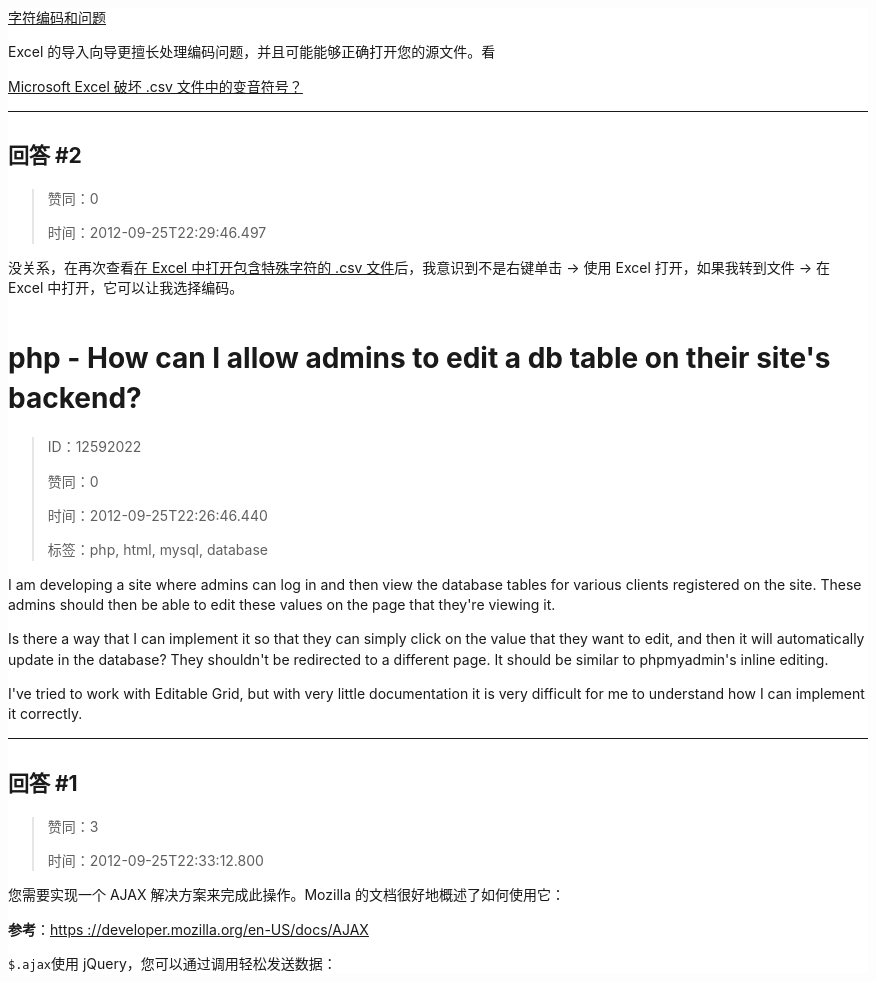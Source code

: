 [字符编码和问题](https://stackoverflow.com/questions/8421316/character-encoding-and-the-a-issue)

Excel 的导入向导更擅长处理编码问题，并且可能能够正确打开您的源文件。看

[Microsoft Excel 破坏 .csv 文件中的变音符号？](https://stackoverflow.com/questions/155097/microsoft-excel-mangles-diacritics-in-csv-files)

* * *

## 回答 #2

> 赞同：0
> 
> 时间：2012-09-25T22:29:46.497

没关系，在再次查看[在 Excel 中打开包含特殊字符的 .csv 文件](https://stackoverflow.com/questions/529287/open-csv-file-containing-special-characters-in-excel)后，我意识到不是右键单击 -> 使用 Excel 打开，如果我转到文件 -> 在 Excel 中打开，它可以让我选择编码。

# php - How can I allow admins to edit a db table on their site's backend?

> ID：12592022
> 
> 赞同：0
> 
> 时间：2012-09-25T22:26:46.440
> 
> 标签：php, html, mysql, database

I am developing a site where admins can log in and then view the database tables for various clients registered on the site. These admins should then be able to edit these values on the page that they're viewing it.

Is there a way that I can implement it so that they can simply click on the value that they want to edit, and then it will automatically update in the database? They shouldn't be redirected to a different page. It should be similar to phpmyadmin's inline editing.

I've tried to work with Editable Grid, but with very little documentation it is very difficult for me to understand how I can implement it correctly.

* * *

## 回答 #1

> 赞同：3
> 
> 时间：2012-09-25T22:33:12.800

您需要实现一个 AJAX 解决方案来完成此操作。Mozilla 的文档很好地概述了如何使用它：

**参考**：[https ://developer.mozilla.org/en-US/docs/AJAX](https://developer.mozilla.org/en-US/docs/AJAX)

`$.ajax`使用 jQuery，您可以通过调用轻松发送数据：
